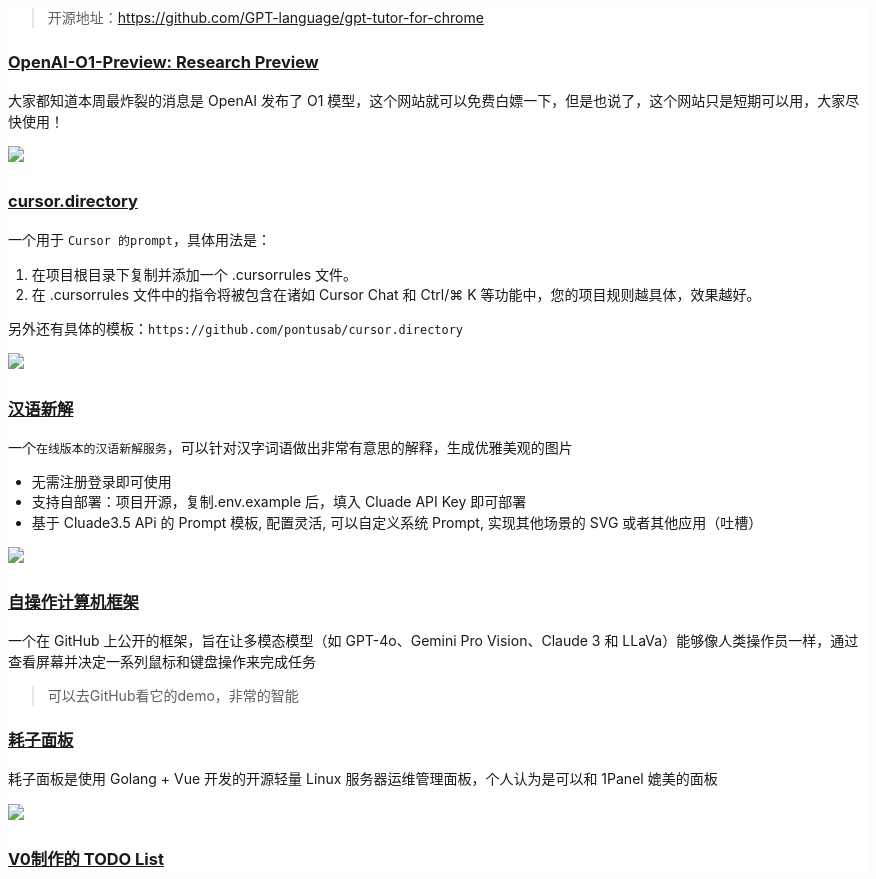 > 开源地址：https://github.com/GPT-language/gpt-tutor-for-chrome



### [OpenAI-O1-Preview: Research Preview](https://huggingface.co/spaces/yuntian-deng/o1)

大家都知道本周最炸裂的消息是 OpenAI 发布了 O1 模型，这个网站就可以免费白嫖一下，但是也说了，这个网站只是短期可以用，大家尽快使用！



![](https://i.imgur.com/eYYnZAz.png)



### [cursor.directory](https://cursor.directory/)

一个用于 `Cursor 的prompt`，具体用法是：

1. 在项目根目录下复制并添加一个 .cursorrules 文件。
2. 在 .cursorrules 文件中的指令将被包含在诸如 Cursor Chat 和 Ctrl/⌘ K 等功能中，您的项目规则越具体，效果越好。

另外还有具体的模板：`https://github.com/pontusab/cursor.directory`

![](https://i.imgur.com/euoCJye.png)



### [汉语新解](https://texthuman.ai/)

一个`在线版本的汉语新解服务`，可以针对汉字词语做出非常有意思的解释，生成优雅美观的图片

- 无需注册登录即可使用
- 支持自部署：项目开源，复制.env.example 后，填入 Cluade API Key 即可部署
- 基于 Cluade3.5 APi 的 Prompt 模板, 配置灵活, 可以自定义系统 Prompt, 实现其他场景的 SVG 或者其他应用（吐槽）

![](https://i.imgur.com/zt2dsTO.png)





### [自操作计算机框架](https://github.com/OthersideAI/self-operating-computer)

一个在 GitHub 上公开的框架，旨在让多模态模型（如 GPT-4o、Gemini Pro Vision、Claude 3 和 LLaVa）能够像人类操作员一样，通过查看屏幕并决定一系列鼠标和键盘操作来完成任务

> 可以去GitHub看它的demo，非常的智能



### [耗子面板](https://github.com/TheTNB/panel)

耗子面板是使用 Golang + Vue 开发的开源轻量 Linux 服务器运维管理面板，个人认为是可以和 1Panel 媲美的面板

![](https://i.imgur.com/gm1KSyG.png)



### [V0制作的 TODO List](https://cf-next-todo.pages.dev/)
